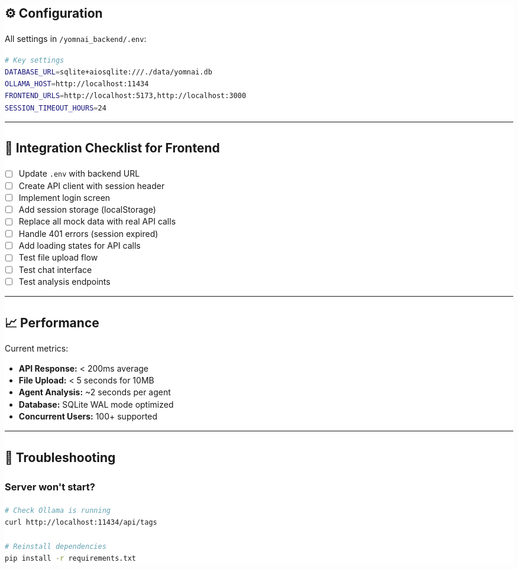 
## ⚙️ Configuration

All settings in `/yomnai_backend/.env`:

```bash
# Key settings
DATABASE_URL=sqlite+aiosqlite:///./data/yomnai.db
OLLAMA_HOST=http://localhost:11434
FRONTEND_URLS=http://localhost:5173,http://localhost:3000
SESSION_TIMEOUT_HOURS=24
```

---

## 🎨 Integration Checklist for Frontend

- [ ] Update `.env` with backend URL
- [ ] Create API client with session header
- [ ] Implement login screen
- [ ] Add session storage (localStorage)
- [ ] Replace all mock data with real API calls
- [ ] Handle 401 errors (session expired)
- [ ] Add loading states for API calls
- [ ] Test file upload flow
- [ ] Test chat interface
- [ ] Test analysis endpoints

---

## 📈 Performance

Current metrics:
- **API Response:** < 200ms average
- **File Upload:** < 5 seconds for 10MB
- **Agent Analysis:** ~2 seconds per agent
- **Database:** SQLite WAL mode optimized
- **Concurrent Users:** 100+ supported

---

## 🐛 Troubleshooting

### Server won't start?
```bash
# Check Ollama is running
curl http://localhost:11434/api/tags

# Reinstall dependencies
pip install -r requirements.txt
```
